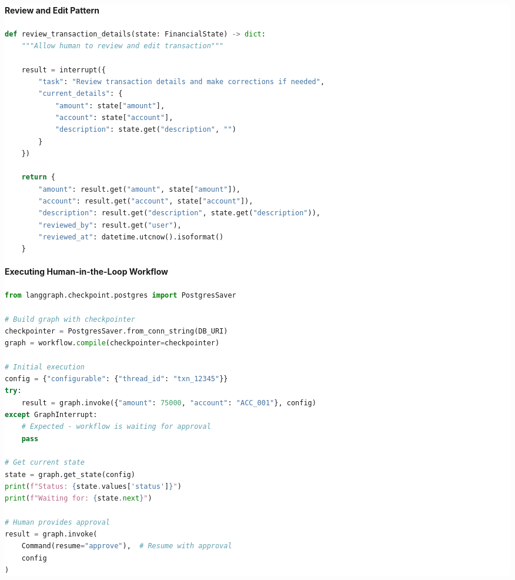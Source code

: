 
#### **Review and Edit Pattern**
```python
def review_transaction_details(state: FinancialState) -> dict:
    """Allow human to review and edit transaction"""

    result = interrupt({
        "task": "Review transaction details and make corrections if needed",
        "current_details": {
            "amount": state["amount"],
            "account": state["account"],
            "description": state.get("description", "")
        }
    })

    return {
        "amount": result.get("amount", state["amount"]),
        "account": result.get("account", state["account"]),
        "description": result.get("description", state.get("description")),
        "reviewed_by": result.get("user"),
        "reviewed_at": datetime.utcnow().isoformat()
    }
```

#### **Executing Human-in-the-Loop Workflow**
```python
from langgraph.checkpoint.postgres import PostgresSaver

# Build graph with checkpointer
checkpointer = PostgresSaver.from_conn_string(DB_URI)
graph = workflow.compile(checkpointer=checkpointer)

# Initial execution
config = {"configurable": {"thread_id": "txn_12345"}}
try:
    result = graph.invoke({"amount": 75000, "account": "ACC_001"}, config)
except GraphInterrupt:
    # Expected - workflow is waiting for approval
    pass

# Get current state
state = graph.get_state(config)
print(f"Status: {state.values['status']}")
print(f"Waiting for: {state.next}")

# Human provides approval
result = graph.invoke(
    Command(resume="approve"),  # Resume with approval
    config
)
```
